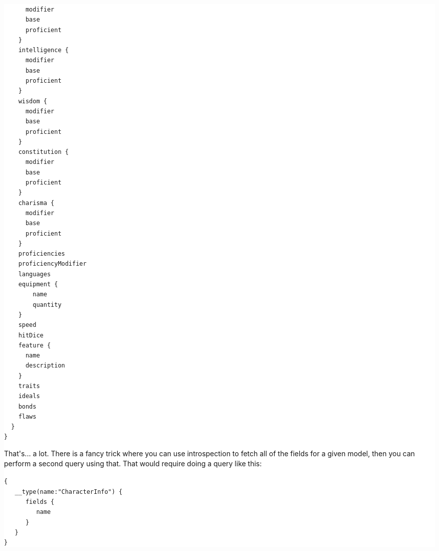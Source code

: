 ```
      modifier
      base
      proficient
    }
    intelligence {
      modifier
      base
      proficient
    }
    wisdom {
      modifier
      base
      proficient
    }
    constitution {
      modifier
      base
      proficient
    }
    charisma {
      modifier
      base
      proficient
    }
    proficiencies
    proficiencyModifier
    languages
    equipment {
     	name
    	quantity
    }
    speed
    hitDice
    feature {
      name
      description
    }
    traits
    ideals
    bonds
    flaws
  }
}
```

That's... a lot. There is a fancy trick where you can use introspection to fetch all of the fields for a given model, then you 
can perform a second query using that. That would require doing a query like this:

```
{
   __type(name:"CharacterInfo") {
      fields {
         name
      }  
   }
}
```
